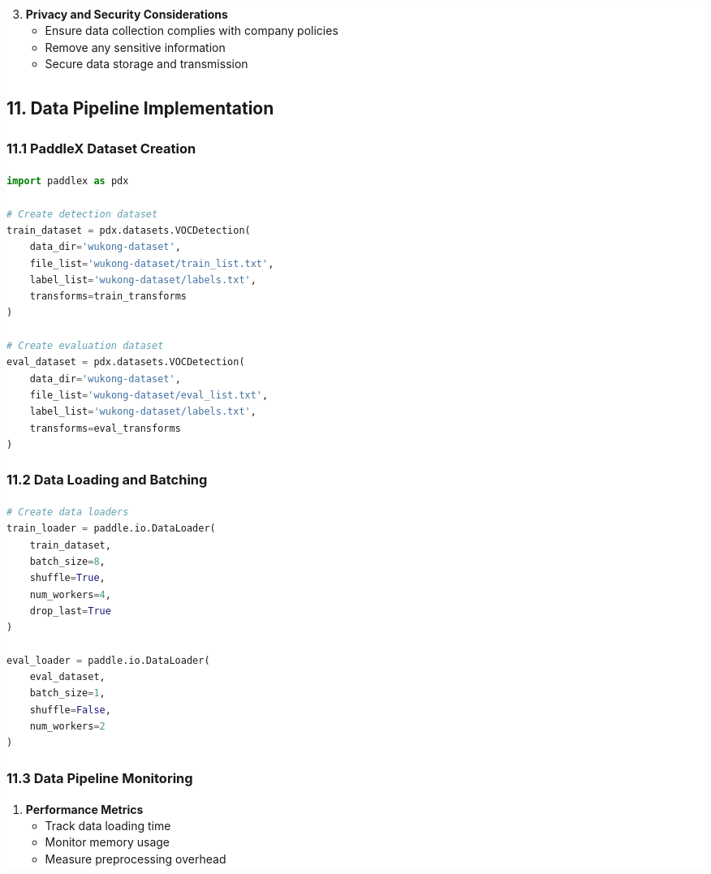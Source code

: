 3. **Privacy and Security Considerations**
   - Ensure data collection complies with company policies
   - Remove any sensitive information
   - Secure data storage and transmission

## 11. Data Pipeline Implementation

### 11.1 PaddleX Dataset Creation

```python
import paddlex as pdx

# Create detection dataset
train_dataset = pdx.datasets.VOCDetection(
    data_dir='wukong-dataset',
    file_list='wukong-dataset/train_list.txt',
    label_list='wukong-dataset/labels.txt',
    transforms=train_transforms
)

# Create evaluation dataset
eval_dataset = pdx.datasets.VOCDetection(
    data_dir='wukong-dataset',
    file_list='wukong-dataset/eval_list.txt',
    label_list='wukong-dataset/labels.txt',
    transforms=eval_transforms
)
```

### 11.2 Data Loading and Batching

```python
# Create data loaders
train_loader = paddle.io.DataLoader(
    train_dataset,
    batch_size=8,
    shuffle=True,
    num_workers=4,
    drop_last=True
)

eval_loader = paddle.io.DataLoader(
    eval_dataset,
    batch_size=1,
    shuffle=False,
    num_workers=2
)
```

### 11.3 Data Pipeline Monitoring

1. **Performance Metrics**
   - Track data loading time
   - Monitor memory usage
   - Measure preprocessing overhead
